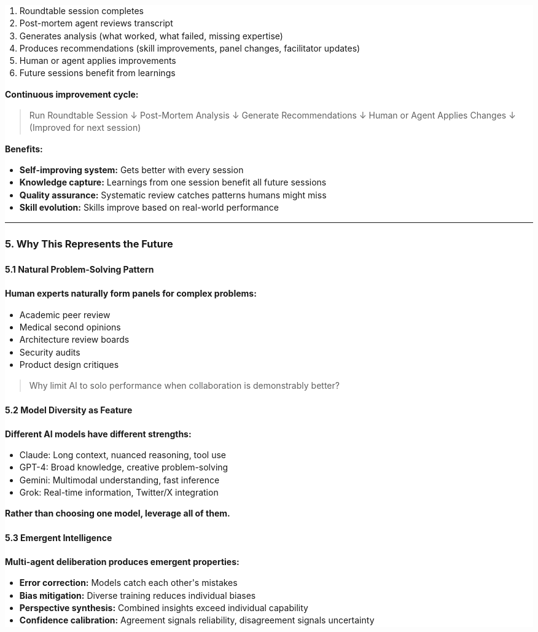 1. Roundtable session completes
2. Post-mortem agent reviews transcript
3. Generates analysis (what worked, what failed, missing expertise)
4. Produces recommendations (skill improvements, panel changes, facilitator updates)
5. Human or agent applies improvements
6. Future sessions benefit from learnings

**Continuous improvement cycle:**

> Run Roundtable Session
> ↓
> Post-Mortem Analysis
> ↓
> Generate Recommendations
> ↓
> Human or Agent Applies Changes
> ↓
> (Improved for next session)

**Benefits:**
- **Self-improving system:** Gets better with every session
- **Knowledge capture:** Learnings from one session benefit all future sessions
- **Quality assurance:** Systematic review catches patterns humans might miss
- **Skill evolution:** Skills improve based on real-world performance

---

### 5. Why This Represents the Future

#### 5.1 Natural Problem-Solving Pattern

**Human experts naturally form panels for complex problems:**
- Academic peer review
- Medical second opinions
- Architecture review boards
- Security audits
- Product design critiques

<blockquote class="graf graf--pullquote">
Why limit AI to solo performance when collaboration is demonstrably better?
</blockquote>

#### 5.2 Model Diversity as Feature

**Different AI models have different strengths:**
- Claude: Long context, nuanced reasoning, tool use
- GPT-4: Broad knowledge, creative problem-solving
- Gemini: Multimodal understanding, fast inference
- Grok: Real-time information, Twitter/X integration

**Rather than choosing one model, leverage all of them.**

#### 5.3 Emergent Intelligence

**Multi-agent deliberation produces emergent properties:**
- **Error correction:** Models catch each other's mistakes
- **Bias mitigation:** Diverse training reduces individual biases
- **Perspective synthesis:** Combined insights exceed individual capability
- **Confidence calibration:** Agreement signals reliability, disagreement signals uncertainty
